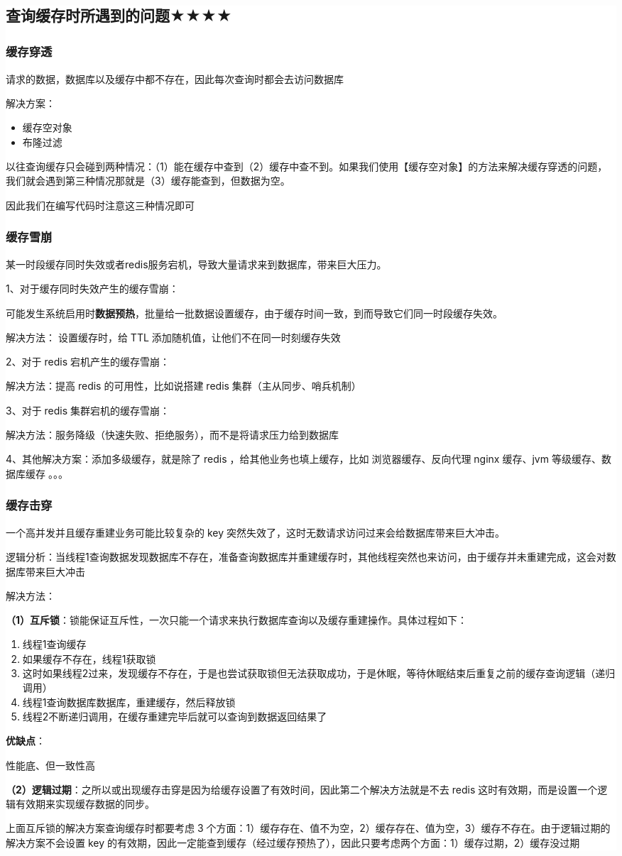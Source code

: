 ## 查询缓存时所遇到的问题★★★★

### 缓存穿透

请求的数据，数据库以及缓存中都不存在，因此每次查询时都会去访问数据库

解决方案：

+ 缓存空对象
+ 布隆过滤

以往查询缓存只会碰到两种情况：（1）能在缓存中查到（2）缓存中查不到。如果我们使用【缓存空对象】的方法来解决缓存穿透的问题，我们就会遇到第三种情况那就是（3）缓存能查到，但数据为空。

因此我们在编写代码时注意这三种情况即可

### 缓存雪崩

某一时段缓存同时失效或者redis服务宕机，导致大量请求来到数据库，带来巨大压力。

1、对于缓存同时失效产生的缓存雪崩：

可能发生系统启用时**数据预热**，批量给一批数据设置缓存，由于缓存时间一致，到而导致它们同一时段缓存失效。

解决方法： 设置缓存时，给 TTL 添加随机值，让他们不在同一时刻缓存失效

2、对于 redis 宕机产生的缓存雪崩：

解决方法：提高 redis 的可用性，比如说搭建 redis 集群（主从同步、哨兵机制）

3、对于 redis 集群宕机的缓存雪崩：

解决方法：服务降级（快速失败、拒绝服务），而不是将请求压力给到数据库

4、其他解决方案：添加多级缓存，就是除了 redis ，给其他业务也填上缓存，比如 浏览器缓存、反向代理 nginx 缓存、jvm 等级缓存、数据库缓存 。。。

### 缓存击穿

一个高并发并且缓存重建业务可能比较复杂的 key 突然失效了，这时无数请求访问过来会给数据库带来巨大冲击。

逻辑分析：当线程1查询数据发现数据库不存在，准备查询数据库并重建缓存时，其他线程突然也来访问，由于缓存并未重建完成，这会对数据库带来巨大冲击

解决方法：

**（1）互斥锁**：锁能保证互斥性，一次只能一个请求来执行数据库查询以及缓存重建操作。具体过程如下：

1. 线程1查询缓存
2. 如果缓存不存在，线程1获取锁
3. 这时如果线程2过来，发现缓存不存在，于是也尝试获取锁但无法获取成功，于是休眠，等待休眠结束后重复之前的缓存查询逻辑（递归调用）
4. 线程1查询数据库数据库，重建缓存，然后释放锁
5. 线程2不断递归调用，在缓存重建完毕后就可以查询到数据返回结果了

**优缺点**：

性能底、但一致性高

**（2）逻辑过期**：之所以或出现缓存击穿是因为给缓存设置了有效时间，因此第二个解决方法就是不去 redis 这时有效期，而是设置一个逻辑有效期来实现缓存数据的同步。

上面互斥锁的解决方案查询缓存时都要考虑 3 个方面：1）缓存存在、值不为空，2）缓存存在、值为空，3）缓存不存在。由于逻辑过期的解决方案不会设置 key 的有效期，因此一定能查到缓存（经过缓存预热了），因此只要考虑两个方面：1）缓存过期，2）缓存没过期
